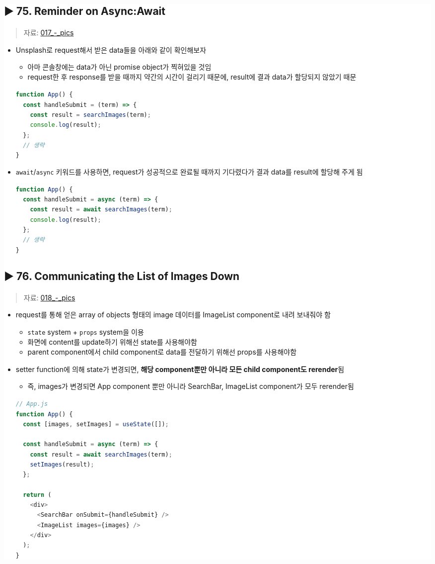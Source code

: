 

## ▶ 75. Reminder on Async:Await

> 자료: [017_-_pics](https://github.com/hyejinny97/Modern-React-with-Redux/tree/master/5.Using_an_API_with_React/017_-_pics)

- Unsplash로 request해서 받은 data들을 아래와 같이 확인해보자
  - 아마 콘솔창에는 data가 아닌 promise object가 찍혀있을 것임
  - request한 후 response를 받을 때까지 약간의 시간이 걸리기 때문에, result에 결과 data가 할당되지 않았기 때문
  
   ```js
   function App() {
     const handleSubmit = (term) => {
       const result = searchImages(term);
       console.log(result);
     };
     // 생략
   }
   ```

- `await`/`async` 키워드를 사용하면, request가 성공적으로 완료될 때까지 기다렸다가 결과 data를 result에 할당해 주게 됨
  
   ```js
   function App() {
     const handleSubmit = async (term) => {
       const result = await searchImages(term);
       console.log(result);
     };
     // 생략
   }
   ```



## ▶ 76. Communicating the List of Images Down

> 자료: [018_-_pics](https://github.com/hyejinny97/Modern-React-with-Redux/tree/master/5.Using_an_API_with_React/018_-_pics)

- request를 통해 얻은 array of objects 형태의 image 데이터를 ImageList component로 내려 보내줘야 함
  - `state` system + `props` system을 이용
  - 화면에 content를 update하기 위해선 state를 사용해야함
  - parent component에서 child component로 data를 전달하기 위해선 props를 사용해야함
- setter function에 의해 state가 변경되면, **해당 component뿐만 아니라 모든 child component도 rerender**됨
  - 즉, images가 변경되면 App component 뿐만 아니라 SearchBar, ImageList component가 모두 rerender됨
  
  ```js
  // App.js
  function App() {
    const [images, setImages] = useState([]);

    const handleSubmit = async (term) => {
      const result = await searchImages(term);
      setImages(result);
    };

    return (
      <div>
        <SearchBar onSubmit={handleSubmit} />
        <ImageList images={images} />
      </div>
    );
  }   
  ```
